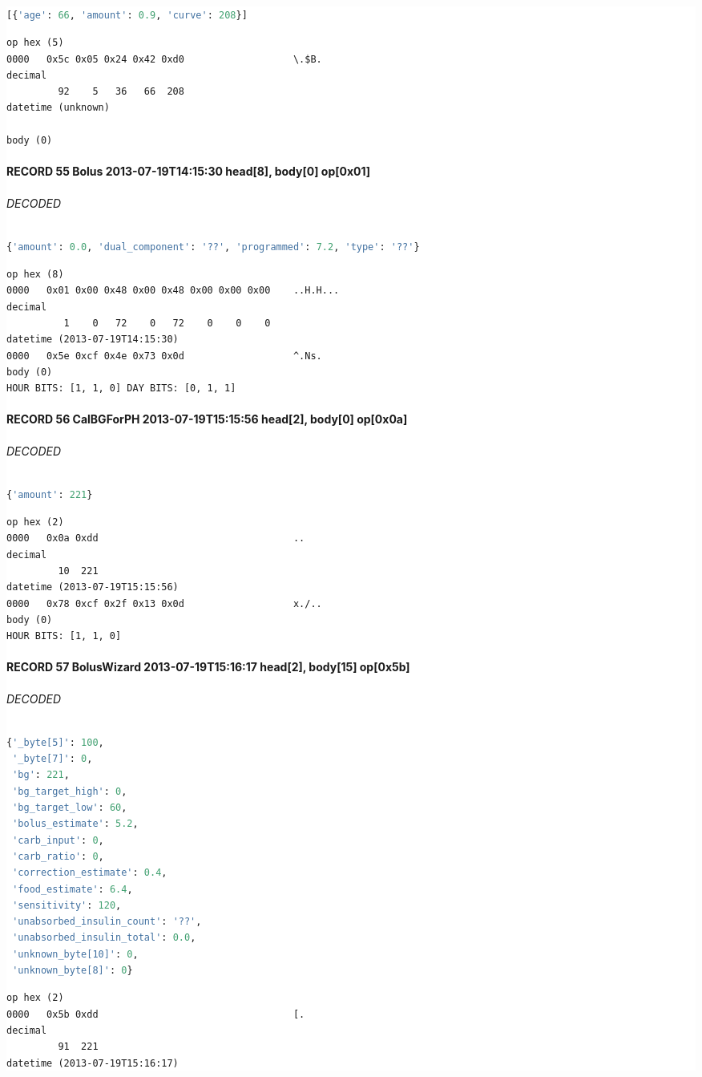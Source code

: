```python
[{'age': 66, 'amount': 0.9, 'curve': 208}]
```
    op hex (5)
    0000   0x5c 0x05 0x24 0x42 0xd0                   \.$B.
    decimal
             92    5   36   66  208
    datetime (unknown)

    body (0)

#### RECORD 55 Bolus 2013-07-19T14:15:30 head[8], body[0] op[0x01]
###### DECODED
```python
{'amount': 0.0, 'dual_component': '??', 'programmed': 7.2, 'type': '??'}
```
    op hex (8)
    0000   0x01 0x00 0x48 0x00 0x48 0x00 0x00 0x00    ..H.H...
    decimal
              1    0   72    0   72    0    0    0
    datetime (2013-07-19T14:15:30)
    0000   0x5e 0xcf 0x4e 0x73 0x0d                   ^.Ns.
    body (0)
    HOUR BITS: [1, 1, 0] DAY BITS: [0, 1, 1]
#### RECORD 56 CalBGForPH 2013-07-19T15:15:56 head[2], body[0] op[0x0a]
###### DECODED
```python
{'amount': 221}
```
    op hex (2)
    0000   0x0a 0xdd                                  ..
    decimal
             10  221
    datetime (2013-07-19T15:15:56)
    0000   0x78 0xcf 0x2f 0x13 0x0d                   x./..
    body (0)
    HOUR BITS: [1, 1, 0]
#### RECORD 57 BolusWizard 2013-07-19T15:16:17 head[2], body[15] op[0x5b]
###### DECODED
```python
{'_byte[5]': 100,
 '_byte[7]': 0,
 'bg': 221,
 'bg_target_high': 0,
 'bg_target_low': 60,
 'bolus_estimate': 5.2,
 'carb_input': 0,
 'carb_ratio': 0,
 'correction_estimate': 0.4,
 'food_estimate': 6.4,
 'sensitivity': 120,
 'unabsorbed_insulin_count': '??',
 'unabsorbed_insulin_total': 0.0,
 'unknown_byte[10]': 0,
 'unknown_byte[8]': 0}
```
    op hex (2)
    0000   0x5b 0xdd                                  [.
    decimal
             91  221
    datetime (2013-07-19T15:16:17)